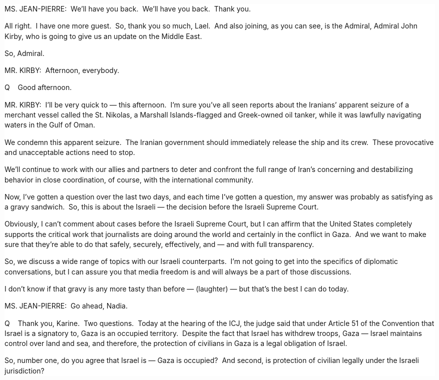 MS. JEAN-PIERRE:  We’ll have you back.  We’ll have you back.  Thank
you.  
  
All right.  I have one more guest.  So, thank you so much, Lael.  And
also joining, as you can see, is the Admiral, Admiral John Kirby, who is
going to give us an update on the Middle East.   
  
So, Admiral.  
  
MR. KIRBY:  Afternoon, everybody.  
  
Q    Good afternoon.  
  
MR. KIRBY:  I’ll be very quick to — this afternoon.  I’m sure you’ve all
seen reports about the Iranians’ apparent seizure of a merchant vessel
called the St. Nikolas, a Marshall Islands-flagged and Greek-owned oil
tanker, while it was lawfully navigating waters in the Gulf of Oman.   
  
We condemn this apparent seizure.  The Iranian government should
immediately release the ship and its crew.  These provocative and
unacceptable actions need to stop.  
  
We’ll continue to work with our allies and partners to deter and
confront the full range of Iran’s concerning and destabilizing behavior
in close coordination, of course, with the international community.  
  
Now, I’ve gotten a question over the last two days, and each time I’ve
gotten a question, my answer was probably as satisfying as a gravy
sandwich.  So, this is about the Israeli — the decision before the
Israeli Supreme Court.   
  
Obviously, I can’t comment about cases before the Israeli Supreme Court,
but I can affirm that the United States completely supports the critical
work that journalists are doing around the world and certainly in the
conflict in Gaza.  And we want to make sure that they’re able to do that
safely, securely, effectively, and — and with full transparency.  
  
So, we discuss a wide range of topics with our Israeli counterparts. 
I’m not going to get into the specifics of diplomatic conversations, but
I can assure you that media freedom is and will always be a part of
those discussions.  
  
I don’t know if that gravy is any more tasty than before — (laughter) —
but that’s the best I can do today.  
  
MS. JEAN-PIERRE:  Go ahead, Nadia.  
  
Q    Thank you, Karine.  Two questions.  Today at the hearing of the
ICJ, the judge said that under Article 51 of the Convention that Israel
is a signatory to, Gaza is an occupied territory.  Despite the fact that
Israel has withdrew troops, Gaza — Israel maintains control over land
and sea, and therefore, the protection of civilians in Gaza is a legal
obligation of Israel.   
  
So, number one, do you agree that Israel is — Gaza is occupied?  And
second, is protection of civilian legally under the Israeli
jurisdiction?  
  